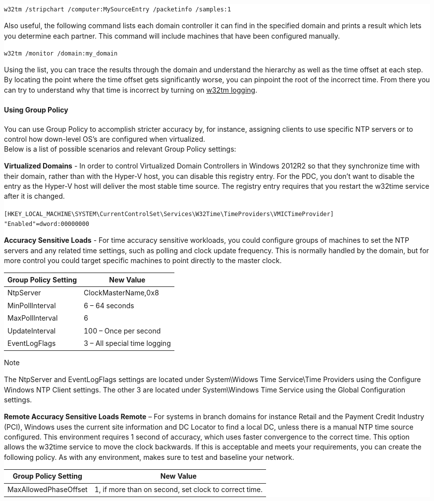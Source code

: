 	w32tm /stripchart /computer:MySourceEntry /packetinfo /samples:1

Also useful, the following command lists each domain controller it can find in the specified domain and prints a result which lets you determine each partner.  This command will include machines that have been configured manually.
	
	w32tm /monitor /domain:my_domain

Using the list, you can trace the results through the domain and understand the hierarchy as well as the time offset at each step.  By locating the point where the time offset gets significantly worse, you can pinpoint the root of the incorrect time.  From there you can try to understand why that time is incorrect by turning on [w32tm logging](#W32Logging). 

#### Using Group Policy
You can use Group Policy to accomplish stricter accuracy by, for instance, assigning clients to use specific NTP servers or to control how down-level OS’s are configured when virtualized.  
Below is a list of possible scenarios and relevant Group Policy settings:

**Virtualized Domains** - In order to control Virtualized Domain Controllers in Windows 2012R2 so that they synchronize time with their domain, rather than with the Hyper-V host, you can disable this registry entry.   For the PDC, you don’t want to disable the entry as the Hyper-V host will deliver the most stable time source.  The registry entry requires that you restart the w32time service after it is changed.

	[HKEY_LOCAL_MACHINE\SYSTEM\CurrentControlSet\Services\W32Time\TimeProviders\VMICTimeProvider]
	"Enabled"=dword:00000000

**Accuracy Sensitive Loads** - For time accuracy sensitive workloads, you could configure groups of machines to set the NTP servers and any related time settings, such as polling and clock update frequency.  This is normally handled by the domain, but for more control you could target specific machines to point directly to the master clock.

Group Policy Setting|	New Value|
----- | ----- |
NtpServer|	ClockMasterName,0x8|
MinPollInterval|	6 – 64 seconds|
MaxPollInterval|	6|
UpdateInterval|	100 – Once per second|
EventLogFlags|	3 – All special time logging|

> [!NOTE]
> The NtpServer and EventLogFlags settings are located under System\Widows Time Service\Time Providers using the Configure Windows NTP Client settings.  The other 3 are located under System\Windows Time Service using the Global Configuration settings.

**Remote Accuracy Sensitive Loads Remote** – For systems in branch domains for instance Retail and the Payment Credit Industry (PCI), Windows uses the current site information and DC Locator to find a local DC, unless there is a manual NTP time source configured.  This environment requires 1 second of accuracy, which uses faster convergence to the correct time.  This option allows the w32time service to move the clock backwards.  If this is acceptable and meets your requirements, you can create the following policy.   As with any environment, makes sure to test and baseline your network. 

Group Policy Setting|	New Value|
----- | ----- |
MaxAllowedPhaseOffset|	1, if more than on second, set clock to correct time.|
